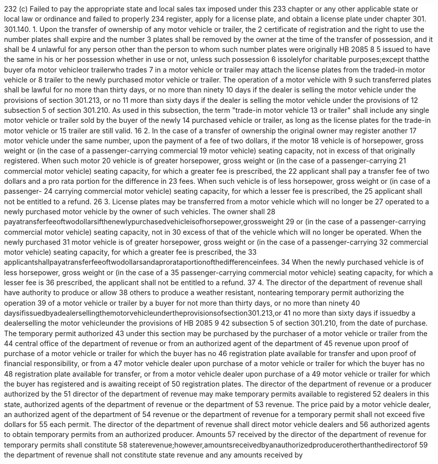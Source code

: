 232 (c) Failed to pay the appropriate state and local sales tax imposed under this
233 chapter or any other applicable state or local law or ordinance and failed to properly
234 register, apply for a license plate, and obtain a license plate under chapter 301.
301.140. 1. Upon the transfer of ownership of any motor vehicle or trailer, the
2 certificate of registration and the right to use the number plates shall expire and the number
3 plates shall be removed by the owner at the time of the transfer of possession, and it shall be
4 unlawful for any person other than the person to whom such number plates were originally
HB 2085 8
5 issued to have the same in his or her possession whether in use or not, unless such possession
6 issolelyfor charitable purposes;except thatthe buyer ofa motor vehicleor trailerwho trades
7 in a motor vehicle or trailer may attach the license plates from the traded-in motor vehicle or
8 trailer to the newly purchased motor vehicle or trailer. The operation of a motor vehicle with
9 such transferred plates shall be lawful for no more than thirty days, or no more than ninety
10 days if the dealer is selling the motor vehicle under the provisions of section 301.213, or no
11 more than sixty days if the dealer is selling the motor vehicle under the provisions of
12 subsection 5 of section 301.210. As used in this subsection, the term "trade-in motor vehicle
13 or trailer" shall include any single motor vehicle or trailer sold by the buyer of the newly
14 purchased vehicle or trailer, as long as the license plates for the trade-in motor vehicle or
15 trailer are still valid.
16 2. In the case of a transfer of ownership the original owner may register another
17 motor vehicle under the same number, upon the payment of a fee of two dollars, if the motor
18 vehicle is of horsepower, gross weight or (in the case of a passenger-carrying commercial
19 motor vehicle) seating capacity, not in excess of that originally registered. When such motor
20 vehicle is of greater horsepower, gross weight or (in the case of a passenger-carrying
21 commercial motor vehicle) seating capacity, for which a greater fee is prescribed, the
22 applicant shall pay a transfer fee of two dollars and a pro rata portion for the difference in
23 fees. When such vehicle is of less horsepower, gross weight or (in case of a passenger-
24 carrying commercial motor vehicle) seating capacity, for which a lesser fee is prescribed, the
25 applicant shall not be entitled to a refund.
26 3. License plates may be transferred from a motor vehicle which will no longer be
27 operated to a newly purchased motor vehicle by the owner of such vehicles. The owner shall
28 payatransferfeeoftwodollarsifthenewlypurchasedvehicleisofhorsepower,grossweight
29 or (in the case of a passenger-carrying commercial motor vehicle) seating capacity, not in
30 excess of that of the vehicle which will no longer be operated. When the newly purchased
31 motor vehicle is of greater horsepower, gross weight or (in the case of a passenger-carrying
32 commercial motor vehicle) seating capacity, for which a greater fee is prescribed, the
33 applicantshallpayatransferfeeoftwodollarsandaprorataportionofthedifferenceinfees.
34 When the newly purchased vehicle is of less horsepower, gross weight or (in the case of a
35 passenger-carrying commercial motor vehicle) seating capacity, for which a lesser fee is
36 prescribed, the applicant shall not be entitled to a refund.
37 4. The director of the department of revenue shall have authority to produce or allow
38 others to produce a weather resistant, nontearing temporary permit authorizing the operation
39 of a motor vehicle or trailer by a buyer for not more than thirty days, or no more than ninety
40 daysifissuedbyadealersellingthemotorvehicleundertheprovisionsofsection301.213,or
41 no more than sixty days if issuedby a dealerselling the motor vehicleunder the provisions of
HB 2085 9
42 subsection 5 of section 301.210, from the date of purchase. The temporary permit authorized
43 under this section may be purchased by the purchaser of a motor vehicle or trailer from the
44 central office of the department of revenue or from an authorized agent of the department of
45 revenue upon proof of purchase of a motor vehicle or trailer for which the buyer has no
46 registration plate available for transfer and upon proof of financial responsibility, or from a
47 motor vehicle dealer upon purchase of a motor vehicle or trailer for which the buyer has no
48 registration plate available for transfer, or from a motor vehicle dealer upon purchase of a
49 motor vehicle or trailer for which the buyer has registered and is awaiting receipt of
50 registration plates. The director of the department of revenue or a producer authorized by the
51 director of the department of revenue may make temporary permits available to registered
52 dealers in this state, authorized agents of the department of revenue or the department of
53 revenue. The price paid by a motor vehicle dealer, an authorized agent of the department of
54 revenue or the department of revenue for a temporary permit shall not exceed five dollars for
55 each permit. The director of the department of revenue shall direct motor vehicle dealers and
56 authorized agents to obtain temporary permits from an authorized producer. Amounts
57 received by the director of the department of revenue for temporary permits shall constitute
58 staterevenue;however,amountsreceivedbyanauthorizedproducerotherthanthedirectorof
59 the department of revenue shall not constitute state revenue and any amounts received by